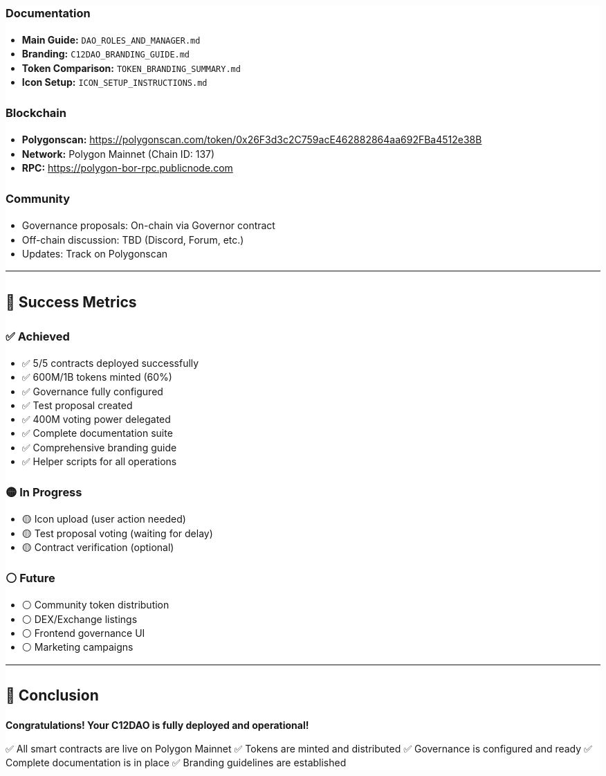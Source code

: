 ### Documentation
- **Main Guide:** `DAO_ROLES_AND_MANAGER.md`
- **Branding:** `C12DAO_BRANDING_GUIDE.md`
- **Token Comparison:** `TOKEN_BRANDING_SUMMARY.md`
- **Icon Setup:** `ICON_SETUP_INSTRUCTIONS.md`

### Blockchain
- **Polygonscan:** https://polygonscan.com/token/0x26F3d3c2C759acE462882864aa692FBa4512e38B
- **Network:** Polygon Mainnet (Chain ID: 137)
- **RPC:** https://polygon-bor-rpc.publicnode.com

### Community
- Governance proposals: On-chain via Governor contract
- Off-chain discussion: TBD (Discord, Forum, etc.)
- Updates: Track on Polygonscan

---

## 🎯 Success Metrics

### ✅ Achieved
- ✅ 5/5 contracts deployed successfully
- ✅ 600M/1B tokens minted (60%)
- ✅ Governance fully configured
- ✅ Test proposal created
- ✅ 400M voting power delegated
- ✅ Complete documentation suite
- ✅ Comprehensive branding guide
- ✅ Helper scripts for all operations

### 🟡 In Progress
- 🟡 Icon upload (user action needed)
- 🟡 Test proposal voting (waiting for delay)
- 🟡 Contract verification (optional)

### ⚪ Future
- ⚪ Community token distribution
- ⚪ DEX/Exchange listings
- ⚪ Frontend governance UI
- ⚪ Marketing campaigns

---

## 🎊 Conclusion

**Congratulations! Your C12DAO is fully deployed and operational!**

✅ All smart contracts are live on Polygon Mainnet
✅ Tokens are minted and distributed
✅ Governance is configured and ready
✅ Complete documentation is in place
✅ Branding guidelines are established
